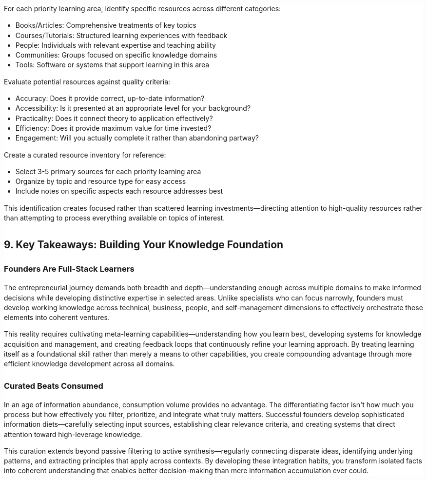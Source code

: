 For each priority learning area, identify specific resources across different categories:

- Books/Articles: Comprehensive treatments of key topics
- Courses/Tutorials: Structured learning experiences with feedback
- People: Individuals with relevant expertise and teaching ability
- Communities: Groups focused on specific knowledge domains
- Tools: Software or systems that support learning in this area

Evaluate potential resources against quality criteria:

- Accuracy: Does it provide correct, up-to-date information?
- Accessibility: Is it presented at an appropriate level for your background?
- Practicality: Does it connect theory to application effectively?
- Efficiency: Does it provide maximum value for time invested?
- Engagement: Will you actually complete it rather than abandoning partway?

Create a curated resource inventory for reference:

- Select 3-5 primary sources for each priority learning area
- Organize by topic and resource type for easy access
- Include notes on specific aspects each resource addresses best

This identification creates focused rather than scattered learning investments—directing attention to high-quality resources rather than attempting to process everything available on topics of interest.

## 9. Key Takeaways: Building Your Knowledge Foundation

### Founders Are Full-Stack Learners

The entrepreneurial journey demands both breadth and depth—understanding enough across multiple domains to make informed decisions while developing distinctive expertise in selected areas. Unlike specialists who can focus narrowly, founders must develop working knowledge across technical, business, people, and self-management dimensions to effectively orchestrate these elements into coherent ventures.

This reality requires cultivating meta-learning capabilities—understanding how you learn best, developing systems for knowledge acquisition and management, and creating feedback loops that continuously refine your learning approach. By treating learning itself as a foundational skill rather than merely a means to other capabilities, you create compounding advantage through more efficient knowledge development across all domains.

### Curated Beats Consumed

In an age of information abundance, consumption volume provides no advantage. The differentiating factor isn't how much you process but how effectively you filter, prioritize, and integrate what truly matters. Successful founders develop sophisticated information diets—carefully selecting input sources, establishing clear relevance criteria, and creating systems that direct attention toward high-leverage knowledge.

This curation extends beyond passive filtering to active synthesis—regularly connecting disparate ideas, identifying underlying patterns, and extracting principles that apply across contexts. By developing these integration habits, you transform isolated facts into coherent understanding that enables better decision-making than mere information accumulation ever could.
